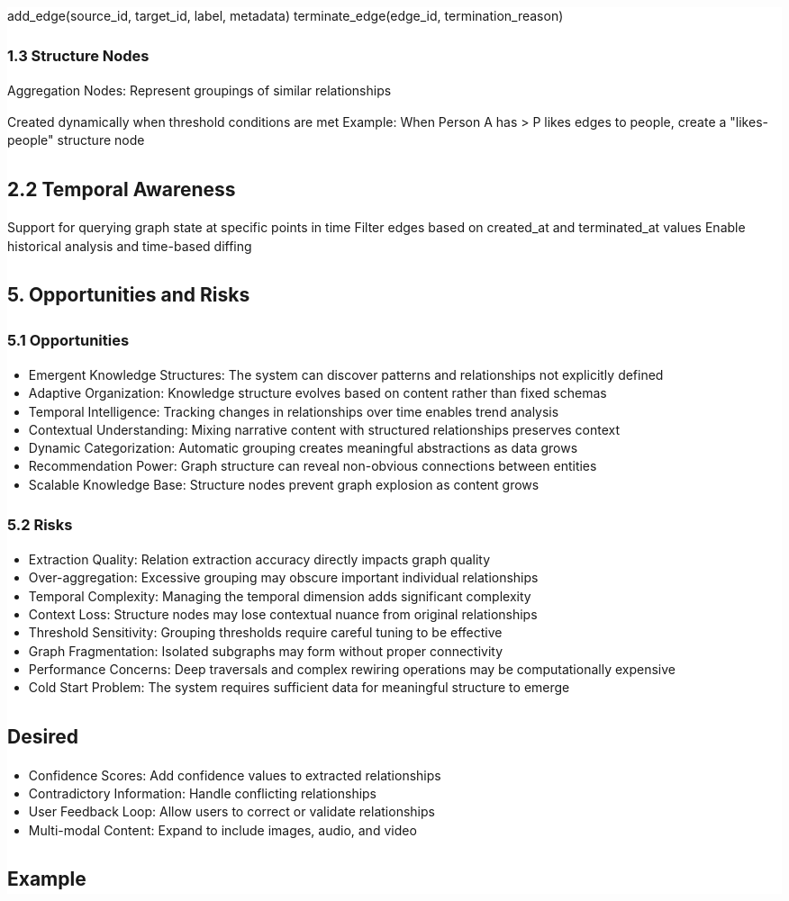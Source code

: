 add_edge(source_id, target_id, label, metadata)
terminate_edge(edge_id, termination_reason)

### 1.3 Structure Nodes

Aggregation Nodes: Represent groupings of similar relationships

Created dynamically when threshold conditions are met
Example: When Person A has > P likes edges to people, create a "likes-people" structure node

## 2.2 Temporal Awareness

Support for querying graph state at specific points in time
Filter edges based on created_at and terminated_at values
Enable historical analysis and time-based diffing


## 5. Opportunities and Risks
### 5.1 Opportunities

- Emergent Knowledge Structures: The system can discover patterns and relationships not explicitly defined
- Adaptive Organization: Knowledge structure evolves based on content rather than fixed schemas
- Temporal Intelligence: Tracking changes in relationships over time enables trend analysis
- Contextual Understanding: Mixing narrative content with structured relationships preserves context
- Dynamic Categorization: Automatic grouping creates meaningful abstractions as data grows
- Recommendation Power: Graph structure can reveal non-obvious connections between entities
- Scalable Knowledge Base: Structure nodes prevent graph explosion as content grows

### 5.2 Risks

- Extraction Quality: Relation extraction accuracy directly impacts graph quality
- Over-aggregation: Excessive grouping may obscure important individual relationships
- Temporal Complexity: Managing the temporal dimension adds significant complexity
- Context Loss: Structure nodes may lose contextual nuance from original relationships
- Threshold Sensitivity: Grouping thresholds require careful tuning to be effective
- Graph Fragmentation: Isolated subgraphs may form without proper connectivity
- Performance Concerns: Deep traversals and complex rewiring operations may be computationally expensive
- Cold Start Problem: The system requires sufficient data for meaningful structure to emerge

## Desired
- Confidence Scores: Add confidence values to extracted relationships
- Contradictory Information: Handle conflicting relationships
- User Feedback Loop: Allow users to correct or validate relationships
- Multi-modal Content: Expand to include images, audio, and video

## Example
